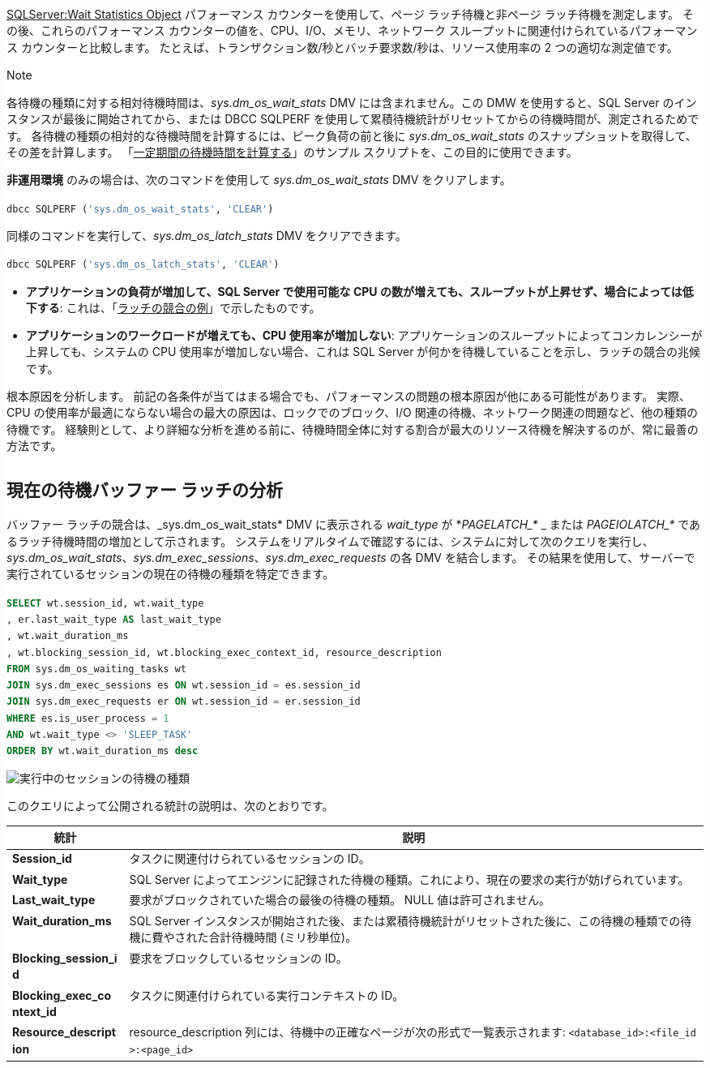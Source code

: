    [SQLServer:Wait Statistics Object](./performance-monitor/sql-server-wait-statistics-object.md) パフォーマンス カウンターを使用して、ページ ラッチ待機と非ページ ラッチ待機を測定します。 その後、これらのパフォーマンス カウンターの値を、CPU、I/O、メモリ、ネットワーク スループットに関連付けられているパフォーマンス カウンターと比較します。 たとえば、トランザクション数/秒とバッチ要求数/秒は、リソース使用率の 2 つの適切な測定値です。

   > [!NOTE]
   > 各待機の種類に対する相対待機時間は、*sys.dm_os_wait_stats* DMV には含まれません。この DMW を使用すると、SQL Server のインスタンスが最後に開始されてから、または DBCC SQLPERF を使用して累積待機統計がリセットてからの待機時間が、測定されるためです。 各待機の種類の相対的な待機時間を計算するには、ピーク負荷の前と後に *sys.dm_os_wait_stats* のスナップショットを取得して、その差を計算します。 「[一定期間の待機時間を計算する](#calculate-waits-over-a-time-period)」のサンプル スクリプトを、この目的に使用できます。

   **非運用環境** のみの場合は、次のコマンドを使用して *sys.dm_os_wait_stats* DMV をクリアします。
   
   ```sql
   dbcc SQLPERF ('sys.dm_os_wait_stats', 'CLEAR')
   ```
   同様のコマンドを実行して、*sys.dm_os_latch_stats* DMV をクリアできます。
   
   ```sql
   dbcc SQLPERF ('sys.dm_os_latch_stats', 'CLEAR')
   ```

* **アプリケーションの負荷が増加して、SQL Server で使用可能な CPU の数が増えても、スループットが上昇せず、場合によっては低下する**: これは、「[ラッチの競合の例](#example-of-latch-contention)」で示したものです。

* **アプリケーションのワークロードが増えても、CPU 使用率が増加しない**: アプリケーションのスループットによってコンカレンシーが上昇しても、システムの CPU 使用率が増加しない場合、これは SQL Server が何かを待機していることを示し、ラッチの競合の兆候です。

根本原因を分析します。 前記の各条件が当てはまる場合でも、パフォーマンスの問題の根本原因が他にある可能性があります。 実際、CPU の使用率が最適にならない場合の最大の原因は、ロックでのブロック、I/O 関連の待機、ネットワーク関連の問題など、他の種類の待機です。 経験則として、より詳細な分析を進める前に、待機時間全体に対する割合が最大のリソース待機を解決するのが、常に最善の方法です。

## <a name="analyzing-current-wait-buffer-latches"></a>現在の待機バッファー ラッチの分析

バッファー ラッチの競合は、_sys.dm_os_wait_stats* DMV に表示される *wait_type* が **PAGELATCH\_\** _ または _*PAGEIOLATCH\_\**_ であるラッチ待機時間の増加として示されます。 システムをリアルタイムで確認するには、システムに対して次のクエリを実行し、*sys.dm_os_wait_stats*、*sys.dm_exec_sessions*、*sys.dm_exec_requests* の各 DMV を結合します。 その結果を使用して、サーバーで実行されているセッションの現在の待機の種類を特定できます。

```sql
SELECT wt.session_id, wt.wait_type
, er.last_wait_type AS last_wait_type
, wt.wait_duration_ms
, wt.blocking_session_id, wt.blocking_exec_context_id, resource_description
FROM sys.dm_os_waiting_tasks wt
JOIN sys.dm_exec_sessions es ON wt.session_id = es.session_id
JOIN sys.dm_exec_requests er ON wt.session_id = er.session_id
WHERE es.is_user_process = 1
AND wt.wait_type <> 'SLEEP_TASK'
ORDER BY wt.wait_duration_ms desc
```

![実行中のセッションの待機の種類](./media/diagnose-resolve-latch-contention/image8.png)

このクエリによって公開される統計の説明は、次のとおりです。

| 統計 | 説明 |
|---|---|
| **Session_id** | タスクに関連付けられているセッションの ID。 |
| **Wait_type** | SQL Server によってエンジンに記録された待機の種類。これにより、現在の要求の実行が妨げられています。 |
| **Last_wait_type** | 要求がブロックされていた場合の最後の待機の種類。 NULL 値は許可されません。 |
| **Wait_duration_ms** | SQL Server インスタンスが開始された後、または累積待機統計がリセットされた後に、この待機の種類での待機に費やされた合計待機時間 (ミリ秒単位)。 |
| **Blocking_session_id** | 要求をブロックしているセッションの ID。 |
| **Blocking_exec_context_id** | タスクに関連付けられている実行コンテキストの ID。 |
| **Resource_description** | resource_description 列には、待機中の正確なページが次の形式で一覧表示されます: `<database_id>:<file_id>:<page_id>` |
